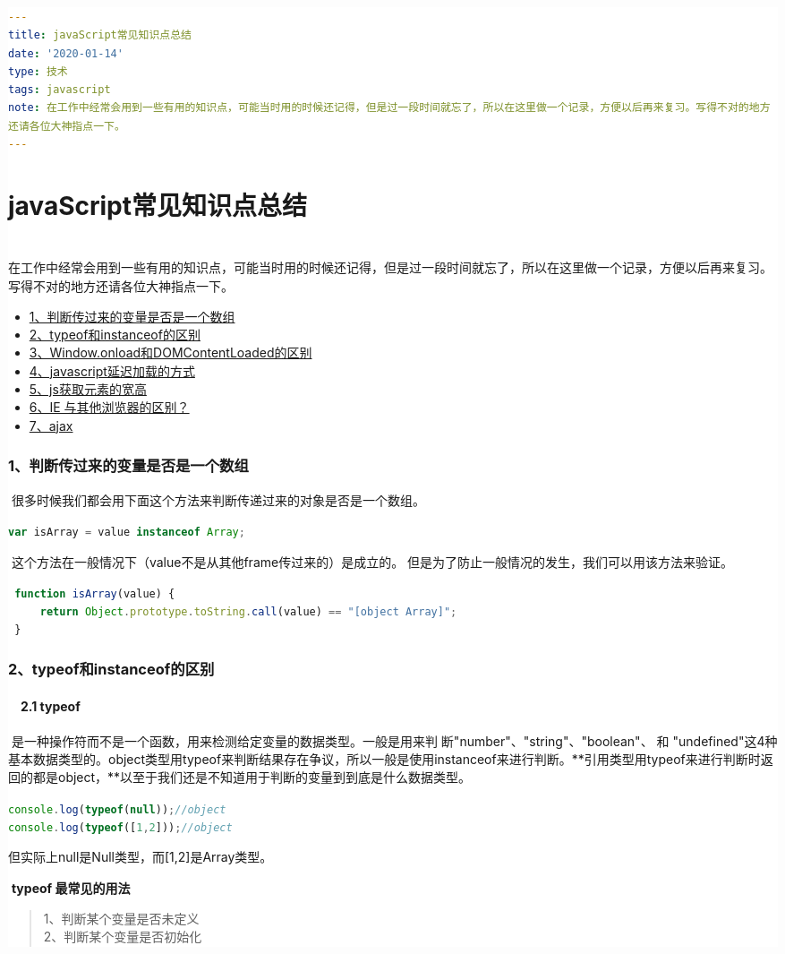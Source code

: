 ```yaml
---
title: javaScript常见知识点总结
date: '2020-01-14'
type: 技术
tags: javascript
note: 在工作中经常会用到一些有用的知识点，可能当时用的时候还记得，但是过一段时间就忘了，所以在这里做一个记录，方便以后再来复习。写得不对的地方还请各位大神指点一下。
---
```

# javaScript常见知识点总结
​		
在工作中经常会用到一些有用的知识点，可能当时用的时候还记得，但是过一段时间就忘了，所以在这里做一个记录，方便以后再来复习。写得不对的地方还请各位大神指点一下。

<ul>
    <li><a href="#a1">1、判断传过来的变量是否是一个数组</a></li>
    <li><a href="#a2">2、typeof和instanceof的区别</a></li>
    <li><a href="#a3">3、Window.onload和DOMContentLoaded的区别</a></li>
    <li><a href="#a4">4、javascript延迟加载的方式</a></li>
    <li><a href="#a6">5、js获取元素的宽高</a></li>
    <li><a href="#a10">6、IE 与其他浏览器的区别？</a></li>
    <li><a href="#a11">7、ajax</a></li>
</ul>

<h3><span id="a1">1、判断传过来的变量是否是一个数组</span></h3>
​		很多时候我们都会用下面这个方法来判断传递过来的对象是否是一个数组。

```js    
var isArray = value instanceof Array; 
```

​		这个方法在一般情况下（value不是从其他frame传过来的）是成立的。
​		但是为了防止一般情况的发生，我们可以用该方法来验证。 

```js
 function isArray(value) {
	 return Object.prototype.toString.call(value) == "[object Array]";
 } 
```

<h3><span id="a2">2、typeof和instanceof的区别</span></h3>
<h4>&#8195;2.1  typeof</h4>
​		是一种操作符而不是一个函数，用来检测给定变量的数据类型。一般是用来判	断"number"、"string"、"boolean"、 和 "undefined"这4种基本数据类型的。object类型用typeof来判断结果存在争议，所以一般是使用instanceof来进行判断。**引用类型用typeof来进行判断时返回的都是object，**以至于我们还是不知道用于判断的变量到到底是什么数据类型。

```js	    
console.log(typeof(null));//object
console.log(typeof([1,2]));//object
```
但实际上null是Null类型，而[1,2]是Array类型。

​		**typeof 最常见的用法**

>1、判断某个变量是否未定义  
>2、判断某个变量是否初始化
